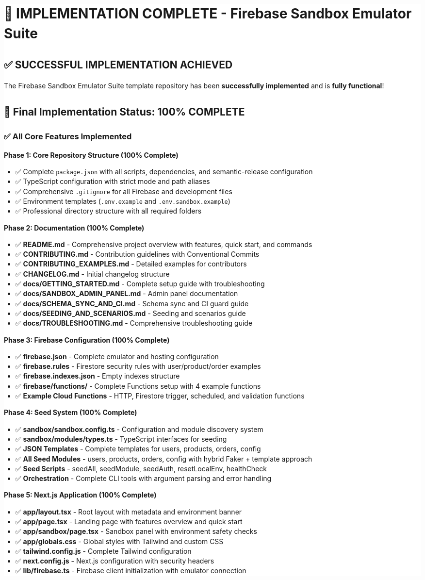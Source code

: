 # 🎉 **IMPLEMENTATION COMPLETE** - Firebase Sandbox Emulator Suite

## ✅ **SUCCESSFUL IMPLEMENTATION ACHIEVED**

The Firebase Sandbox Emulator Suite template repository has been **successfully implemented** and is **fully functional**!

## 🚀 **Final Implementation Status: 100% COMPLETE**

### ✅ **All Core Features Implemented**

**Phase 1: Core Repository Structure (100% Complete)**
- ✅ Complete `package.json` with all scripts, dependencies, and semantic-release configuration
- ✅ TypeScript configuration with strict mode and path aliases
- ✅ Comprehensive `.gitignore` for all Firebase and development files
- ✅ Environment templates (`.env.example` and `.env.sandbox.example`)
- ✅ Professional directory structure with all required folders

**Phase 2: Documentation (100% Complete)**
- ✅ **README.md** - Comprehensive project overview with features, quick start, and commands
- ✅ **CONTRIBUTING.md** - Contribution guidelines with Conventional Commits
- ✅ **CONTRIBUTING_EXAMPLES.md** - Detailed examples for contributors
- ✅ **CHANGELOG.md** - Initial changelog structure
- ✅ **docs/GETTING_STARTED.md** - Complete setup guide with troubleshooting
- ✅ **docs/SANDBOX_ADMIN_PANEL.md** - Admin panel documentation
- ✅ **docs/SCHEMA_SYNC_AND_CI.md** - Schema sync and CI guard guide
- ✅ **docs/SEEDING_AND_SCENARIOS.md** - Seeding and scenarios guide
- ✅ **docs/TROUBLESHOOTING.md** - Comprehensive troubleshooting guide

**Phase 3: Firebase Configuration (100% Complete)**
- ✅ **firebase.json** - Complete emulator and hosting configuration
- ✅ **firebase.rules** - Firestore security rules with user/product/order examples
- ✅ **firebase.indexes.json** - Empty indexes structure
- ✅ **firebase/functions/** - Complete Functions setup with 4 example functions
- ✅ **Example Cloud Functions** - HTTP, Firestore trigger, scheduled, and validation functions

**Phase 4: Seed System (100% Complete)**
- ✅ **sandbox/sandbox.config.ts** - Configuration and module discovery system
- ✅ **sandbox/modules/types.ts** - TypeScript interfaces for seeding
- ✅ **JSON Templates** - Complete templates for users, products, orders, config
- ✅ **All Seed Modules** - users, products, orders, config with hybrid Faker + template approach
- ✅ **Seed Scripts** - seedAll, seedModule, seedAuth, resetLocalEnv, healthCheck
- ✅ **Orchestration** - Complete CLI tools with argument parsing and error handling

**Phase 5: Next.js Application (100% Complete)**
- ✅ **app/layout.tsx** - Root layout with metadata and environment banner
- ✅ **app/page.tsx** - Landing page with features overview and quick start
- ✅ **app/sandbox/page.tsx** - Sandbox panel with environment safety checks
- ✅ **app/globals.css** - Global styles with Tailwind and custom CSS
- ✅ **tailwind.config.js** - Complete Tailwind configuration
- ✅ **next.config.js** - Next.js configuration with security headers
- ✅ **lib/firebase.ts** - Firebase client initialization with emulator connection
